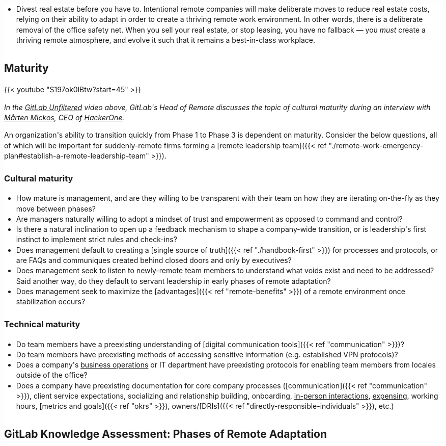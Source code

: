 - Divest real estate before you have to. Intentional remote companies will make deliberate moves to reduce real estate costs, relying on their ability to adapt in order to create a thriving remote work environment. In other words, there is a deliberate removal of the office safety net. When you sell your real estate, or stop leasing, you have no fallback — you *must* create a thriving remote atmosphere, and evolve it such that it remains a best-in-class workplace.

## Maturity

{{< youtube "S197ok0lBtw?start=45" >}}

*In the [GitLab Unfiltered](https://www.youtube.com/playlist?list=PL05JrBw4t0Kq7QUX-Ux5fOunQotqJbECc) video above, GitLab's Head of Remote discusses the topic of cultural maturity during an interview with [Mårten Mickos](https://twitter.com/martenmickos), CEO of [HackerOne](https://twitter.com/Hacker0x01).*

An organization's ability to transition quickly from Phase 1 to Phase 3 is dependent on maturity. Consider the below questions, all of which will be important for suddenly-remote firms forming a [remote leadership team]({{< ref "./remote-work-emergency-plan#establish-a-remote-leadership-team" >}}).

### Cultural maturity

- How mature is management, and are they willing to be transparent with their team on how they are iterating on-the-fly as they move between phases?
- Are managers naturally willing to adopt a mindset of trust and empowerment as opposed to command and control?
- Is there a natural inclination to open up a feedback mechanism to shape a company-wide transition, or is leadership's first instinct to implement strict rules and check-ins?
- Does management default to creating a [single source of truth]({{< ref "./handbook-first" >}}) for processes and protocols, or are FAQs and communiques created behind closed doors and only by executives?
- Does management seek to listen to newly-remote team members to understand what voids exist and need to be addressed? Said another way, do they default to servant leadership in early phases of remote adaptation?
- Does management seek to maximize the [advantages]({{< ref "remote-benefits" >}}) of a remote environment once stabilization occurs?

### Technical maturity

- Do team members have a preexisting understanding of [digital communication tools]({{< ref "communication" >}})?
- Do team members have preexisting methods of accessing sensitive information (e.g. established VPN protocols)?
- Does a company's [business operations](https://about.gitlab.com/handbook/business-technology) or IT department have preexisting protocols for enabling team members from locales outside of the office?
- Does a company have preexisting documentation for core company processes ([communication]({{< ref "communication" >}}), client service expectations, socializing and relationship building, onboarding, [in-person interactions](./in-person), [expensing](https://about.gitlab.com/handbook/spending-company-money), working hours, [metrics and goals]({{< ref "okrs" >}}), owners/[DRIs]({{< ref "directly-responsible-individuals" >}}), etc.)

## GitLab Knowledge Assessment: Phases of Remote Adaptation
